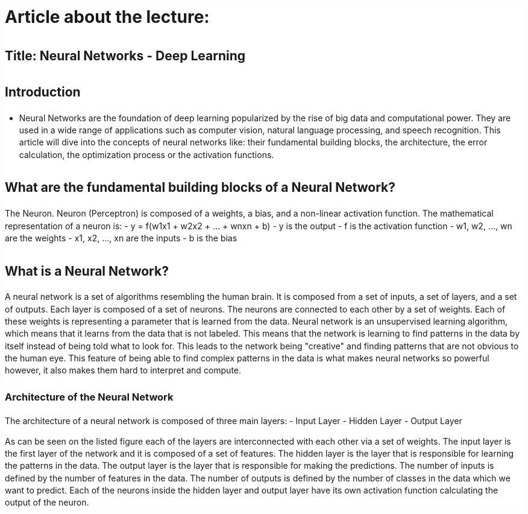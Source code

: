 # Article about the lecture: 

## Title: Neural Networks - Deep Learning

## Introduction
- Neural Networks are the foundation of deep learning popularized by the rise of big data and computational power. They are used in a wide range of applications such as computer vision, natural language processing, and speech recognition. This article will dive into the concepts of neural networks like: their fundamental building blocks, the architecture, the error calculation, the optimization process or the activation functions.


## What are the fundamental building blocks of a Neural Network?
The Neuron. Neuron (Perceptron) is composed of a weights, a bias, and a non-linear activation function. The mathematical representation of a neuron is: 
    - y = f(w1x1 + w2x2 + ... + wnxn + b)
    - y is the output
    - f is the activation function
    - w1, w2, ..., wn are the weights
    - x1, x2, ..., xn are the inputs
    - b is the bias

## What is a Neural Network?
A neural network is a set of algorithms resembling the human brain. It is composed from a set of inputs, a set of layers, and a set of outputs. Each layer is composed of a set of neurons. The neurons are connected to each other by a set of weights. Each of these weights is representing a parameter that is learned from the data. Neural network is an unsupervised learning algorithm, which means that it learns from the data that is not labeled. This means that the network is learning to find patterns in the data by itself instead of being told what to look for. This leads to the network being "creative" and finding patterns that are not obvious to the human eye. This feature of being able to find complex patterns in the data is what makes neural networks so powerful however, it also makes them hard to interpret and compute. 

### Architecture of the Neural Network
The architecture of a neural network is composed of three main layers: 
    - Input Layer
    - Hidden Layer
    - Output Layer

As can be seen on the listed figure each of the layers are interconnected with each other via a set of weights. The input layer is the first layer of the network and it is composed of a set of features. The hidden layer is the layer that is responsible for learning the patterns in the data. The output layer is the layer that is responsible for making the predictions. The number of inputs is defined by the number of features in the data. The number of outputs is defined by the number of classes in the data which we want to predict. Each of the neurons inside the hidden layer and output layer have its own activation function calculating the output of the neuron. 
